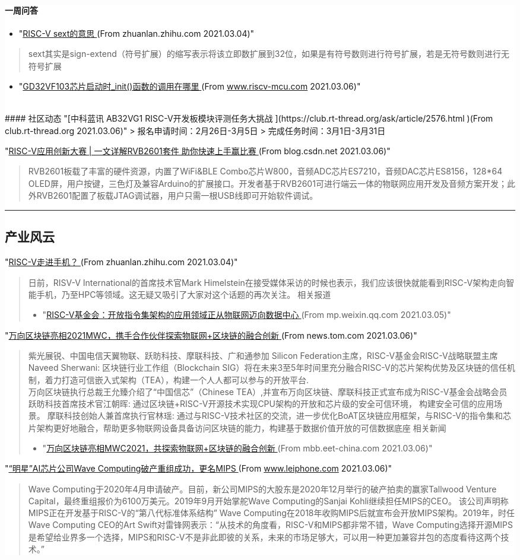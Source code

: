 <a name="gHqP6"></a>
#### 一周问答

- "[RISC-V sext的意思 ](https://zhuanlan.zhihu.com/p/354532988
)(From zhuanlan.zhihu.com 2021.03.04)"
> sext其实是sign-extend（符号扩展）的缩写表示将该立即数扩展到32位，如果是有符号数则进行符号扩展，若是无符号数则进行无符号扩展

- "[GD32VF103芯片启动时_init()函数的调用在哪里 ](https://www.riscv-mcu.com/community-topic-id-331.html
)(From www.riscv-mcu.com 2021.03.06)"

<br />
<a name="an5uU"></a>
#### 社区动态
"[中科蓝讯 AB32VG1 RISC-V开发板模块评测任务大挑战 ](https://club.rt-thread.org/ask/article/2576.html
)(From club.rt-thread.org 2021.03.06)"
> 报名申请时间：2月26日-3月5日
> 完成任务时间：3月1日-3月31日

"[RISC-V应用创新大赛 | 一文详解RVB2601套件 助你快速上手赢比赛 ](https://blog.csdn.net/alitech2017/article/details/114302577
)(From blog.csdn.net 2021.03.06)"
> RVB2601板载了丰富的硬件资源，内置了WiFi&BLE Combo芯片W800，音频ADC芯片ES7210，音频DAC芯片ES8156，128*64 OLED屏，用户按键，三色灯及兼容Arduino的扩展接口。开发者基于RVB2601可进行端云一体的物联网应用开发及音频方案开发；此外RVB2601配置了板载JTAG调试器，用户只需一根USB线即可开始软件调试。


---

<a name="RLWsL"></a>
## 产业风云
"[RISC-V走进手机？ ](https://zhuanlan.zhihu.com/p/354504880
)(From zhuanlan.zhihu.com 2021.03.04)"
> 日前，RISV-V International的首席技术官Mark Himelstein在接受媒体采访的时候也表示，我们应该很快就能看到RISC-V架构走向智能手机，乃至HPC等领域。这无疑又吸引了大家对这个话题的再次关注。
> 相关报道
> - "[RISC-V基金会：开放指令集架构的应用领域正从物联网迈向数据中心 ](https://mp.weixin.qq.com/s/GyM3Pp4j8RrBQIaLlNaVpQ
)(From mp.weixin.qq.com 2021.03.05)"



"[万向区块链亮相2021MWC，携手合作伙伴探索物联网+区块链的融合创新 ](http://news.tom.com/202102/4570093259.html
)(From news.tom.com 2021.03.06)"
> 紫光展锐、中国电信天翼物联、跃昉科技、摩联科技、广和通参加
> Silicon Federation主席，RISC-V基金会RISC-V战略联盟主席Naveed Sherwani: 区块链行业工作组（Blockchain SIG）将在未来3至5年时间里充分融合RISC-V的芯片架构优势及区块链的信任机制，着力打造可信嵌入式架构（TEA），构建一个人人都可以参与的开放平台.<br />
> 万向区块链执行总裁王允臻介绍了“中国信芯”（Chinese TEA）,并宣布万向区块链、摩联科技正式宣布成为RISC-V基金会战略会员
> 跃昉科技首席技术官江朝晖: 通过区块链+RISC-V开源技术实现CPU架构的开放和芯片级的安全可信环境， 构建安全可信的应用场景。
> 摩联科技创始人兼首席执行官林瑶: 通过与RISC-V技术社区的交流，进一步优化BoAT区块链应用框架，与RISC-V的指令集和芯片架构更好地融合，帮助更多物联网设备具备访问区块链的能力，构建基于数据价值开放的可信数据底座
> 相关新闻
> - "[万向区块链亮相MWC2021，共探索物联网+区块链的融合创新 ](https://mbb.eet-china.com/blog/3930831-418984.html
)(From mbb.eet-china.com 2021.03.06)"



"[“明星”AI芯片公司Wave Computing破产重组成功，更名MIPS ](https://www.leiphone.com/news/202103/hbBXugoZd4nGScvM.html
)(From www.leiphone.com 2021.03.06)"
> Wave Computing于2020年4月申请破产。目前，新公司MIPS的大股东是2020年12月举行的破产拍卖的赢家Tallwood Venture Capital，最终重组报价为6100万美元。2019年9月开始掌舵Wave Computing的Sanjai Kohli继续担任MIPS的CEO。
> 该公司声明称MIPS正在开发基于RISC-V的“第八代标准体系结构”
> Wave Computing在2018年收购MIPS后就宣布会开放MIPS架构。2019年，时任Wave Computing CEO的Art Swift对雷锋网表示：“从技术的角度看，RISC-V和MIPS都非常不错，Wave Computing选择开源MIPS是希望给业界多一个选择，MIPS和RISC-V不是非此即彼的关系，未来的市场足够大，可以用一种更加兼容并包的态度看待这两个技术。”
